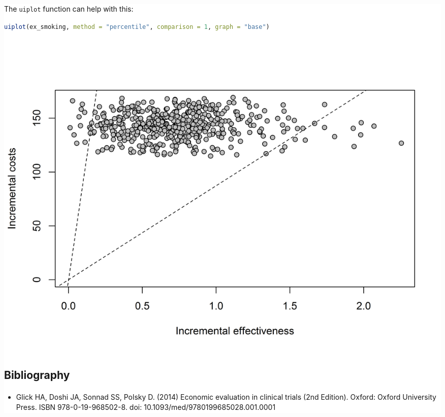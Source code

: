 The `uiplot` function can help with this:

``` r
uiplot(ex_smoking, method = "percentile", comparison = 1, graph = "base")
```

<img src="man/figures/README-uiplot-example-1.png" width="100%" />

## Bibliography

  - Glick HA, Doshi JA, Sonnad SS, Polsky D. (2014) Economic evaluation
    in clinical trials (2nd Edition). Oxford: Oxford University Press.
    ISBN 978-0-19-968502-8. doi: 10.1093/med/9780199685028.001.0001
